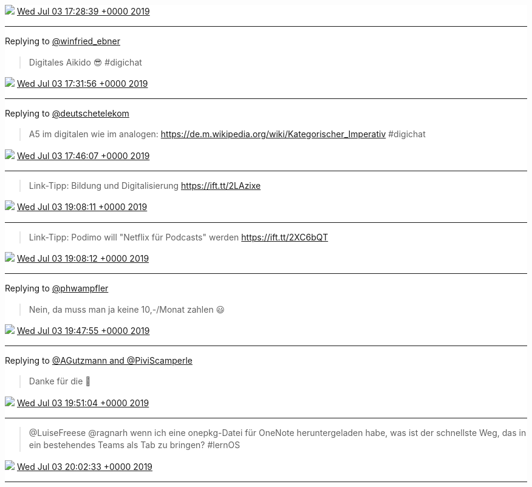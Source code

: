 <img src="media/tweet.ico" width="12" /> [Wed Jul 03 17:28:39 +0000 2019](https://twitter.com/SimonDueckert/status/1146470824360235008)

----

Replying to [@winfried_ebner](https://twitter.com/winfried_ebner/status/1146471023669403650)

> Digitales Aikido 😎 #digichat

<img src="media/tweet.ico" width="12" /> [Wed Jul 03 17:31:56 +0000 2019](https://twitter.com/SimonDueckert/status/1146471648394207233)

----

Replying to [@deutschetelekom](https://twitter.com/deutschetelekom/status/1146473763137044480)

> A5 im digitalen wie im analogen: https://de.m.wikipedia.org/wiki/Kategorischer_Imperativ #digichat

<img src="media/tweet.ico" width="12" /> [Wed Jul 03 17:46:07 +0000 2019](https://twitter.com/SimonDueckert/status/1146475221072920576)

----

> Link-Tipp: Bildung und Digitalisierung https://ift.tt/2LAzixe

<img src="media/tweet.ico" width="12" /> [Wed Jul 03 19:08:11 +0000 2019](https://twitter.com/SimonDueckert/status/1146495871565148160)

----

> Link-Tipp: Podimo will "Netflix für Podcasts" werden https://ift.tt/2XC6bQT

<img src="media/tweet.ico" width="12" /> [Wed Jul 03 19:08:12 +0000 2019](https://twitter.com/SimonDueckert/status/1146495874828328961)

----

Replying to [@phwampfler](https://twitter.com/phwampfler/status/1146504081755836416)

> Nein, da muss man ja keine 10,-/Monat zahlen 😃

<img src="media/tweet.ico" width="12" /> [Wed Jul 03 19:47:55 +0000 2019](https://twitter.com/SimonDueckert/status/1146505871960223746)

----

Replying to [@AGutzmann and @PiviScamperle](https://twitter.com/AGutzmann/status/1146503748216397825)

> Danke für die 💐

<img src="media/tweet.ico" width="12" /> [Wed Jul 03 19:51:04 +0000 2019](https://twitter.com/SimonDueckert/status/1146506665170284545)

----

> @LuiseFreese @ragnarh wenn ich eine onepkg-Datei für OneNote heruntergeladen habe, was ist der schnellste Weg, das in ein bestehendes Teams als Tab zu bringen? #lernOS

<img src="media/tweet.ico" width="12" /> [Wed Jul 03 20:02:33 +0000 2019](https://twitter.com/SimonDueckert/status/1146509555364446209)

----
